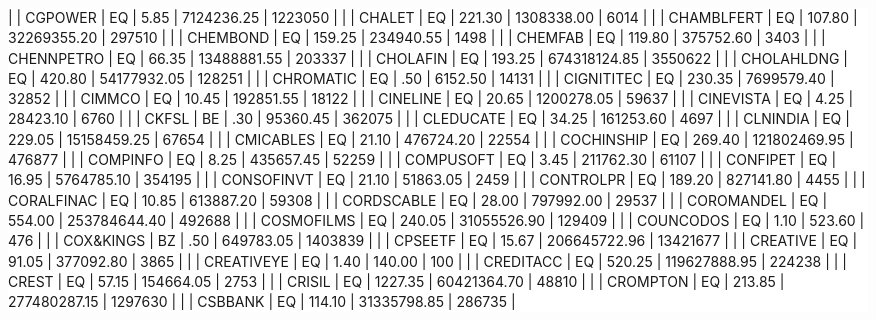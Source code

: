 |  | CGPOWER | EQ | 5.85 | 7124236.25 | 1223050 |
|  | CHALET | EQ | 221.30 | 1308338.00 | 6014 |
|  | CHAMBLFERT | EQ | 107.80 | 32269355.20 | 297510 |
|  | CHEMBOND | EQ | 159.25 | 234940.55 | 1498 |
|  | CHEMFAB | EQ | 119.80 | 375752.60 | 3403 |
|  | CHENNPETRO | EQ | 66.35 | 13488881.55 | 203337 |
|  | CHOLAFIN | EQ | 193.25 | 674318124.85 | 3550622 |
|  | CHOLAHLDNG | EQ | 420.80 | 54177932.05 | 128251 |
|  | CHROMATIC | EQ | .50 | 6152.50 | 14131 |
|  | CIGNITITEC | EQ | 230.35 | 7699579.40 | 32852 |
|  | CIMMCO | EQ | 10.45 | 192851.55 | 18122 |
|  | CINELINE | EQ | 20.65 | 1200278.05 | 59637 |
|  | CINEVISTA | EQ | 4.25 | 28423.10 | 6760 |
|  | CKFSL | BE | .30 | 95360.45 | 362075 |
|  | CLEDUCATE | EQ | 34.25 | 161253.60 | 4697 |
|  | CLNINDIA | EQ | 229.05 | 15158459.25 | 67654 |
|  | CMICABLES | EQ | 21.10 | 476724.20 | 22554 |
|  | COCHINSHIP | EQ | 269.40 | 121802469.95 | 476877 |
|  | COMPINFO | EQ | 8.25 | 435657.45 | 52259 |
|  | COMPUSOFT | EQ | 3.45 | 211762.30 | 61107 |
|  | CONFIPET | EQ | 16.95 | 5764785.10 | 354195 |
|  | CONSOFINVT | EQ | 21.10 | 51863.05 | 2459 |
|  | CONTROLPR | EQ | 189.20 | 827141.80 | 4455 |
|  | CORALFINAC | EQ | 10.85 | 613887.20 | 59308 |
|  | CORDSCABLE | EQ | 28.00 | 797992.00 | 29537 |
|  | COROMANDEL | EQ | 554.00 | 253784644.40 | 492688 |
|  | COSMOFILMS | EQ | 240.05 | 31055526.90 | 129409 |
|  | COUNCODOS | EQ | 1.10 | 523.60 | 476 |
|  | COX&KINGS | BZ | .50 | 649783.05 | 1403839 |
|  | CPSEETF | EQ | 15.67 | 206645722.96 | 13421677 |
|  | CREATIVE | EQ | 91.05 | 377092.80 | 3865 |
|  | CREATIVEYE | EQ | 1.40 | 140.00 | 100 |
|  | CREDITACC | EQ | 520.25 | 119627888.95 | 224238 |
|  | CREST | EQ | 57.15 | 154664.05 | 2753 |
|  | CRISIL | EQ | 1227.35 | 60421364.70 | 48810 |
|  | CROMPTON | EQ | 213.85 | 277480287.15 | 1297630 |
|  | CSBBANK | EQ | 114.10 | 31335798.85 | 286735 |